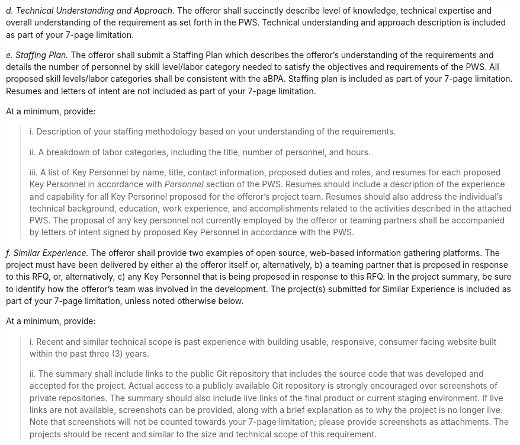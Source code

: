 *d.*  *Technical Understanding and Approach.* The offeror shall succinctly
    describe level of knowledge, technical expertise and overall
    understanding of the requirement as set forth in the PWS. Technical
    understanding and approach description is included as part of your
    7-page limitation.

*e.*  *Staffing Plan.* The offeror shall submit a Staffing Plan which
    describes the offeror’s understanding of the requirements and
    details the number of personnel by skill level/labor category needed
    to satisfy the objectives and requirements of the PWS. All proposed
    skill levels/labor categories shall be consistent with the aBPA.
    Staffing plan is included as part of your 7-page limitation. Resumes
    and letters of intent are not included as part of your
    7-page limitation.

At a minimum, provide:

> i.  Description of your staffing methodology based on your understanding
>     of the requirements.
>
> ii. A breakdown of labor categories, including the title, number of
>     personnel, and hours.
>
> iii. A list of Key Personnel by name, title, contact information,
>     proposed duties and roles, and resumes for each proposed Key
>     Personnel in accordance with *Personnel* section of the PWS. Resumes
>     should include a description of the experience and capability for
>     all Key Personnel proposed for the offeror’s project team. Resumes
>     should also address the individual’s technical background,
>     education, work experience, and accomplishments related to the
>     activities described in the attached PWS. The proposal of any key
>     personnel not currently employed by the offeror or teaming partners
>     shall be accompanied by letters of intent signed by proposed Key
>     Personnel in accordance with the PWS.



*f.*  *Similar Experience.* The offeror shall provide two examples of open
    source, web-based information gathering platforms. The project must
    have been delivered by either a) the offeror itself or,
    alternatively, b) a teaming partner that is proposed in response to
    this RFQ, or, alternatively, c) any Key Personnel that is being
    proposed in response to this RFQ. In the project summary, be sure to
    identify how the offeror’s team was involved in the development.
    The project(s) submitted for Similar Experience is included as part
    of your 7-page limitation, unless noted otherwise below.

At a minimum, provide:

> i.  Recent and similar technical scope is past experience with building
>     usable, responsive, consumer facing website built within the past
>     three (3) years.
>
> ii. The summary shall include links to the public Git repository that
>     includes the source code that was developed and accepted for
>     the project. Actual access to a publicly available Git repository is
>     strongly encouraged over screenshots of private repositories. The
>     summary should also include live links of the final product or
>     current staging environment. If live links are not available,
>     screenshots can be provided, along with a brief explanation as to
>     why the project is no longer live. Note that screenshots will not be
>     counted towards your 7-page limitation; please provide screenshots
>     as attachments. The projects should be recent and similar to the
>     size and technical scope of this requirement.
